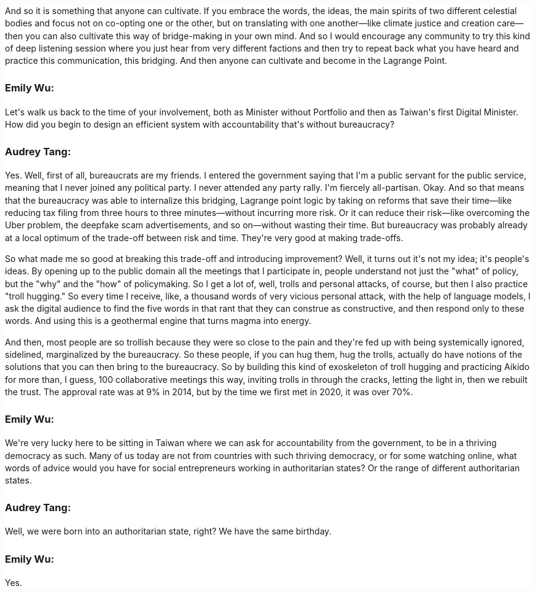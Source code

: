 And so it is something that anyone can cultivate. If you embrace the words, the ideas, the main spirits of two different celestial bodies and focus not on co-opting one or the other, but on translating with one another—like climate justice and creation care—then you can also cultivate this way of bridge-making in your own mind. And so I would encourage any community to try this kind of deep listening session where you just hear from very different factions and then try to repeat back what you have heard and practice this communication, this bridging. And then anyone can cultivate and become in the Lagrange Point.

### Emily Wu:
Let's walk us back to the time of your involvement, both as Minister without Portfolio and then as Taiwan's first Digital Minister. How did you begin to design an efficient system with accountability that's without bureaucracy?

### Audrey Tang:
Yes. Well, first of all, bureaucrats are my friends. I entered the government saying that I'm a public servant for the public service, meaning that I never joined any political party. I never attended any party rally. I'm fiercely all-partisan. Okay. And so that means that the bureaucracy was able to internalize this bridging, Lagrange point logic by taking on reforms that save their time—like reducing tax filing from three hours to three minutes—without incurring more risk. Or it can reduce their risk—like overcoming the Uber problem, the deepfake scam advertisements, and so on—without wasting their time. But bureaucracy was probably already at a local optimum of the trade-off between risk and time. They're very good at making trade-offs.

So what made me so good at breaking this trade-off and introducing improvement? Well, it turns out it's not my idea; it's people's ideas. By opening up to the public domain all the meetings that I participate in, people understand not just the "what" of policy, but the "why" and the "how" of policymaking. So I get a lot of, well, trolls and personal attacks, of course, but then I also practice "troll hugging." So every time I receive, like, a thousand words of very vicious personal attack, with the help of language models, I ask the digital audience to find the five words in that rant that they can construe as constructive, and then respond only to these words. And using this is a geothermal engine that turns magma into energy.

And then, most people are so trollish because they were so close to the pain and they're fed up with being systemically ignored, sidelined, marginalized by the bureaucracy. So these people, if you can hug them, hug the trolls, actually do have notions of the solutions that you can then bring to the bureaucracy. So by building this kind of exoskeleton of troll hugging and practicing Aikido for more than, I guess, 100 collaborative meetings this way, inviting trolls in through the cracks, letting the light in, then we rebuilt the trust. The approval rate was at 9% in 2014, but by the time we first met in 2020, it was over 70%.

### Emily Wu:
We're very lucky here to be sitting in Taiwan where we can ask for accountability from the government, to be in a thriving democracy as such. Many of us today are not from countries with such thriving democracy, or for some watching online, what words of advice would you have for social entrepreneurs working in authoritarian states? Or the range of different authoritarian states.

### Audrey Tang:
Well, we were born into an authoritarian state, right? We have the same birthday.

### Emily Wu:
Yes.

